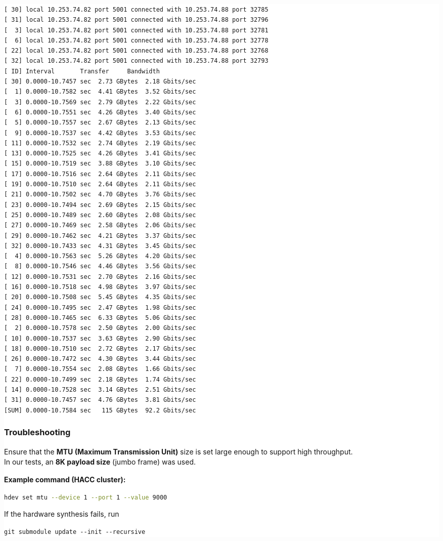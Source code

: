 ```
[ 30] local 10.253.74.82 port 5001 connected with 10.253.74.88 port 32785
[ 31] local 10.253.74.82 port 5001 connected with 10.253.74.88 port 32796
[  3] local 10.253.74.82 port 5001 connected with 10.253.74.88 port 32781
[  6] local 10.253.74.82 port 5001 connected with 10.253.74.88 port 32778
[ 22] local 10.253.74.82 port 5001 connected with 10.253.74.88 port 32768
[ 32] local 10.253.74.82 port 5001 connected with 10.253.74.88 port 32793
[ ID] Interval       Transfer     Bandwidth
[ 30] 0.0000-10.7457 sec  2.73 GBytes  2.18 Gbits/sec
[  1] 0.0000-10.7582 sec  4.41 GBytes  3.52 Gbits/sec
[  3] 0.0000-10.7569 sec  2.79 GBytes  2.22 Gbits/sec
[  6] 0.0000-10.7551 sec  4.26 GBytes  3.40 Gbits/sec
[  5] 0.0000-10.7557 sec  2.67 GBytes  2.13 Gbits/sec
[  9] 0.0000-10.7537 sec  4.42 GBytes  3.53 Gbits/sec
[ 11] 0.0000-10.7532 sec  2.74 GBytes  2.19 Gbits/sec
[ 13] 0.0000-10.7525 sec  4.26 GBytes  3.41 Gbits/sec
[ 15] 0.0000-10.7519 sec  3.88 GBytes  3.10 Gbits/sec
[ 17] 0.0000-10.7516 sec  2.64 GBytes  2.11 Gbits/sec
[ 19] 0.0000-10.7510 sec  2.64 GBytes  2.11 Gbits/sec
[ 21] 0.0000-10.7502 sec  4.70 GBytes  3.76 Gbits/sec
[ 23] 0.0000-10.7494 sec  2.69 GBytes  2.15 Gbits/sec
[ 25] 0.0000-10.7489 sec  2.60 GBytes  2.08 Gbits/sec
[ 27] 0.0000-10.7469 sec  2.58 GBytes  2.06 Gbits/sec
[ 29] 0.0000-10.7462 sec  4.21 GBytes  3.37 Gbits/sec
[ 32] 0.0000-10.7433 sec  4.31 GBytes  3.45 Gbits/sec
[  4] 0.0000-10.7563 sec  5.26 GBytes  4.20 Gbits/sec
[  8] 0.0000-10.7546 sec  4.46 GBytes  3.56 Gbits/sec
[ 12] 0.0000-10.7531 sec  2.70 GBytes  2.16 Gbits/sec
[ 16] 0.0000-10.7518 sec  4.98 GBytes  3.97 Gbits/sec
[ 20] 0.0000-10.7508 sec  5.45 GBytes  4.35 Gbits/sec
[ 24] 0.0000-10.7495 sec  2.47 GBytes  1.98 Gbits/sec
[ 28] 0.0000-10.7465 sec  6.33 GBytes  5.06 Gbits/sec
[  2] 0.0000-10.7578 sec  2.50 GBytes  2.00 Gbits/sec
[ 10] 0.0000-10.7537 sec  3.63 GBytes  2.90 Gbits/sec
[ 18] 0.0000-10.7510 sec  2.72 GBytes  2.17 Gbits/sec
[ 26] 0.0000-10.7472 sec  4.30 GBytes  3.44 Gbits/sec
[  7] 0.0000-10.7554 sec  2.08 GBytes  1.66 Gbits/sec
[ 22] 0.0000-10.7499 sec  2.18 GBytes  1.74 Gbits/sec
[ 14] 0.0000-10.7528 sec  3.14 GBytes  2.51 Gbits/sec
[ 31] 0.0000-10.7457 sec  4.76 GBytes  3.81 Gbits/sec
[SUM] 0.0000-10.7584 sec   115 GBytes  92.2 Gbits/sec
```
### Troubleshooting
Ensure that the **MTU (Maximum Transmission Unit)** size is set large enough to support high throughput.  
In our tests, an **8K payload size** (jumbo frame) was used.

**Example command (HACC cluster):**
```bash
hdev set mtu --device 1 --port 1 --value 9000
```

If the hardware synthesis fails, run
```
git submodule update --init --recursive
```

